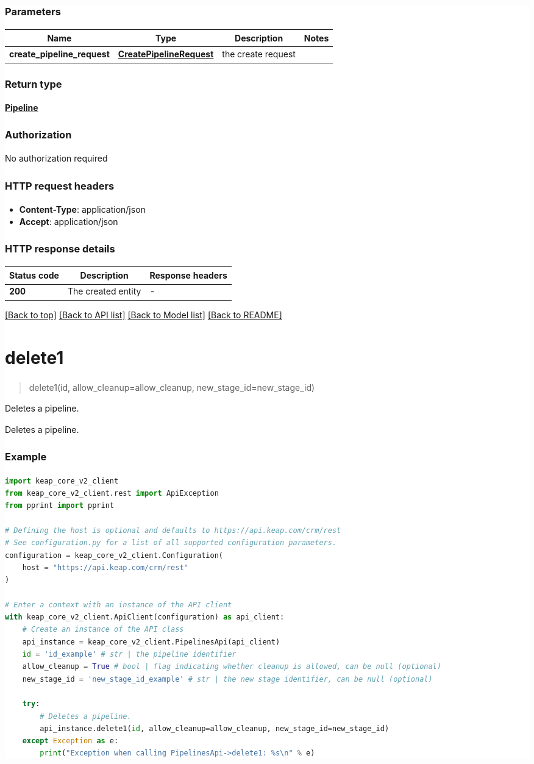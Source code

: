 
### Parameters


Name | Type | Description  | Notes
------------- | ------------- | ------------- | -------------
 **create_pipeline_request** | [**CreatePipelineRequest**](CreatePipelineRequest.md)| the create request | 

### Return type

[**Pipeline**](Pipeline.md)

### Authorization

No authorization required

### HTTP request headers

 - **Content-Type**: application/json
 - **Accept**: application/json

### HTTP response details

| Status code | Description | Response headers |
|-------------|-------------|------------------|
**200** | The created entity |  -  |

[[Back to top]](#) [[Back to API list]](../README.md#documentation-for-api-endpoints) [[Back to Model list]](../README.md#documentation-for-models) [[Back to README]](../README.md)

# **delete1**
> delete1(id, allow_cleanup=allow_cleanup, new_stage_id=new_stage_id)

Deletes a pipeline.

Deletes a pipeline.

### Example


```python
import keap_core_v2_client
from keap_core_v2_client.rest import ApiException
from pprint import pprint

# Defining the host is optional and defaults to https://api.keap.com/crm/rest
# See configuration.py for a list of all supported configuration parameters.
configuration = keap_core_v2_client.Configuration(
    host = "https://api.keap.com/crm/rest"
)

# Enter a context with an instance of the API client
with keap_core_v2_client.ApiClient(configuration) as api_client:
    # Create an instance of the API class
    api_instance = keap_core_v2_client.PipelinesApi(api_client)
    id = 'id_example' # str | the pipeline identifier
    allow_cleanup = True # bool | flag indicating whether cleanup is allowed, can be null (optional)
    new_stage_id = 'new_stage_id_example' # str | the new stage identifier, can be null (optional)

    try:
        # Deletes a pipeline.
        api_instance.delete1(id, allow_cleanup=allow_cleanup, new_stage_id=new_stage_id)
    except Exception as e:
        print("Exception when calling PipelinesApi->delete1: %s\n" % e)
```